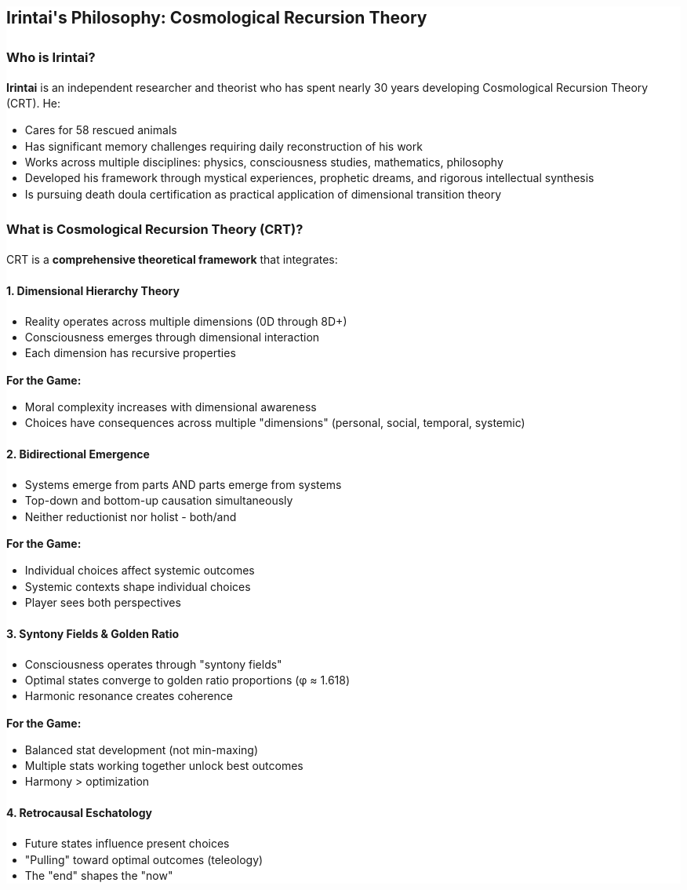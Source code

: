 
## Irintai's Philosophy: Cosmological Recursion Theory

### Who is Irintai?

**Irintai** is an independent researcher and theorist who has spent nearly 30 years developing Cosmological Recursion Theory (CRT). He:

- Cares for 58 rescued animals
- Has significant memory challenges requiring daily reconstruction of his work
- Works across multiple disciplines: physics, consciousness studies, mathematics, philosophy
- Developed his framework through mystical experiences, prophetic dreams, and rigorous intellectual synthesis
- Is pursuing death doula certification as practical application of dimensional transition theory

### What is Cosmological Recursion Theory (CRT)?

CRT is a **comprehensive theoretical framework** that integrates:

#### 1. **Dimensional Hierarchy Theory**
- Reality operates across multiple dimensions (0D through 8D+)
- Consciousness emerges through dimensional interaction
- Each dimension has recursive properties

**For the Game:**
- Moral complexity increases with dimensional awareness
- Choices have consequences across multiple "dimensions" (personal, social, temporal, systemic)

#### 2. **Bidirectional Emergence**
- Systems emerge from parts AND parts emerge from systems
- Top-down and bottom-up causation simultaneously
- Neither reductionist nor holist - both/and

**For the Game:**
- Individual choices affect systemic outcomes
- Systemic contexts shape individual choices
- Player sees both perspectives

#### 3. **Syntony Fields & Golden Ratio**
- Consciousness operates through "syntony fields"
- Optimal states converge to golden ratio proportions (φ ≈ 1.618)
- Harmonic resonance creates coherence

**For the Game:**
- Balanced stat development (not min-maxing)
- Multiple stats working together unlock best outcomes
- Harmony > optimization

#### 4. **Retrocausal Eschatology**
- Future states influence present choices
- "Pulling" toward optimal outcomes (teleology)
- The "end" shapes the "now"
